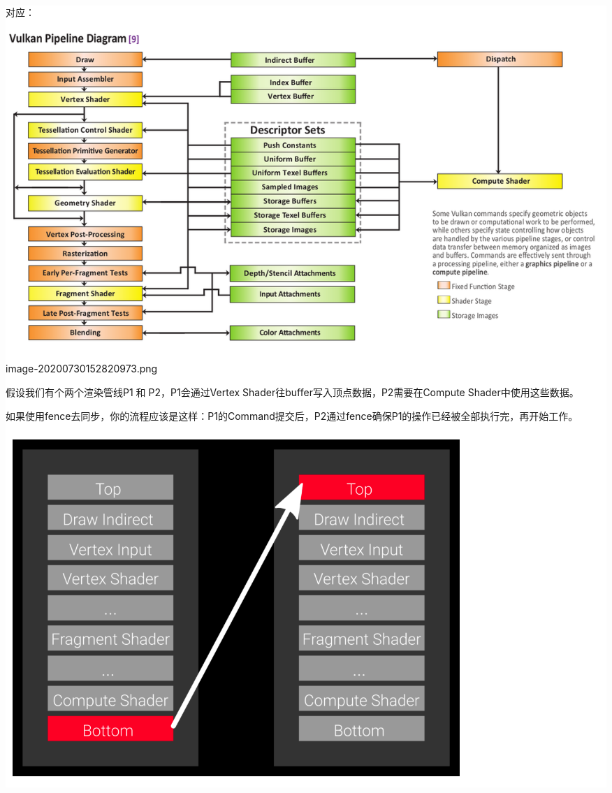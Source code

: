 对应：



![img](./assets/v2-f3fdab0441c9b83de2f885a29b5cce92_1440w.jpg)

image-20200730152820973.png



假设我们有个两个渲染管线P1 和 P2，P1会通过Vertex Shader往buffer写入顶点数据，P2需要在Compute Shader中使用这些数据。

如果使用fence去同步，你的流程应该是这样：P1的Command提交后，P2通过fence确保P1的操作已经被全部执行完，再开始工作。



![img](./assets/v2-bc6bf1a465d1910b4d340ebde590655d_1440w.jpg)
